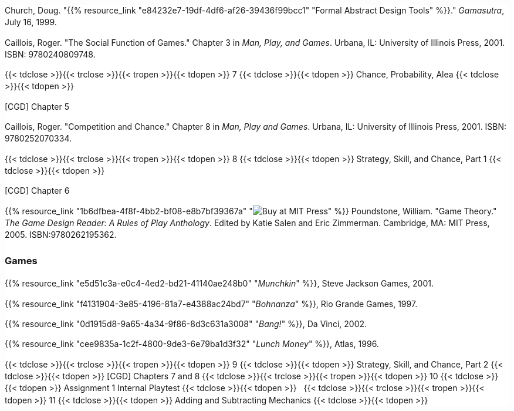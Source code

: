 Church, Doug. "{{% resource_link "e84232e7-19df-4df6-af26-39436f99bcc1" "Formal Abstract Design Tools" %}}." *Gamasutra*, July 16, 1999.

Caillois, Roger. "The Social Function of Games." Chapter 3 in *Man, Play, and Games*. Urbana, IL: University of Illinois Press, 2001. ISBN: 9780240809748.

{{< tdclose >}}{{< trclose >}}{{< tropen >}}{{< tdopen >}}
7
{{< tdclose >}}{{< tdopen >}}
Chance, Probability, Alea
{{< tdclose >}}{{< tdopen >}}

\[CGD\] Chapter 5

Caillois, Roger. "Competition and Chance." Chapter 8 in *Man, Play and Games*. Urbana, IL: University of Illinois Press, 2001. ISBN: 9780252070334.

{{< tdclose >}}{{< trclose >}}{{< tropen >}}{{< tdopen >}}
8
{{< tdclose >}}{{< tdopen >}}
Strategy, Skill, and Chance, Part 1
{{< tdclose >}}{{< tdopen >}}

\[CGD\] Chapter 6

{{% resource_link "1b6dfbea-4f8f-4bb2-bf08-e8b7bf39367a" "![Buy at MIT Press](/images/mp_logo.gif)" %}} Poundstone, William. "Game Theory." *The Game Design Reader: A Rules of Play Anthology*. Edited by Katie Salen and Eric Zimmerman. Cambridge, MA: MIT Press, 2005. ISBN:9780262195362.

### Games

{{% resource_link "e5d51c3a-e0c4-4ed2-bd21-41140ae248b0" "*Munchkin*" %}}, Steve Jackson Games, 2001.

{{% resource_link "f4131904-3e85-4196-81a7-e4388ac24bd7" "*Bohnanza*" %}}, Rio Grande Games, 1997.

{{% resource_link "0d1915d8-9a65-4a34-9f86-8d3c631a3008" "*Bang!*" %}}, Da Vinci, 2002.

{{% resource_link "cee9835a-1c2f-4800-9de3-6e79ba1d3f32" "*Lunch Money*" %}}, Atlas, 1996.

{{< tdclose >}}{{< trclose >}}{{< tropen >}}{{< tdopen >}}
9
{{< tdclose >}}{{< tdopen >}}
Strategy, Skill, and Chance, Part 2
{{< tdclose >}}{{< tdopen >}}
\[CGD\] Chapters 7 and 8
{{< tdclose >}}{{< trclose >}}{{< tropen >}}{{< tdopen >}}
10
{{< tdclose >}}{{< tdopen >}}
Assignment 1 Internal Playtest
{{< tdclose >}}{{< tdopen >}}
 
{{< tdclose >}}{{< trclose >}}{{< tropen >}}{{< tdopen >}}
11
{{< tdclose >}}{{< tdopen >}}
Adding and Subtracting Mechanics
{{< tdclose >}}{{< tdopen >}}
